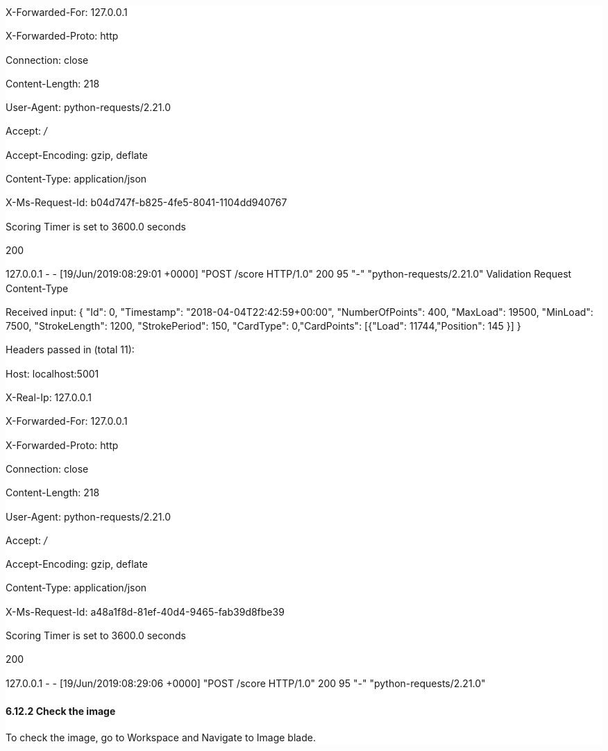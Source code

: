 X-Forwarded-For: 127.0.0.1
 
 X-Forwarded-Proto: http
 
 Connection: close
 
 Content-Length: 218
 
 User-Agent: python-requests/2.21.0
 
 Accept: */*
 
 Accept-Encoding: gzip, deflate
 
 Content-Type: application/json
 
 X-Ms-Request-Id: b04d747f-b825-4fe5-8041-1104dd940767

Scoring Timer is set to 3600.0 seconds

200

127.0.0.1 - - [19/Jun/2019:08:29:01 +0000] "POST /score HTTP/1.0" 200 95 "-" "python-requests/2.21.0"
Validation Request Content-Type

Received input: { "Id": 0, "Timestamp": "2018-04-04T22:42:59+00:00", "NumberOfPoints": 400, "MaxLoad": 19500, "MinLoad": 7500, "StrokeLength": 1200, "StrokePeriod": 150, "CardType": 0,"CardPoints": [{"Load": 11744,"Position": 145 }] }

Headers passed in (total 11):
 
 Host: localhost:5001
 
 X-Real-Ip: 127.0.0.1
 
 X-Forwarded-For: 127.0.0.1
 
 X-Forwarded-Proto: http
 
 Connection: close
 
 Content-Length: 218
 
 User-Agent: python-requests/2.21.0
 
 Accept: */*
 
 Accept-Encoding: gzip, deflate
 
 Content-Type: application/json
 
 X-Ms-Request-Id: a48a1f8d-81ef-40d4-9465-fab39d8fbe39

Scoring Timer is set to 3600.0 seconds

200

127.0.0.1 - - [19/Jun/2019:08:29:06 +0000] "POST /score HTTP/1.0" 200 95 "-" "python-requests/2.21.0"

#### 6.12.2 Check the image

To check the image, go to Workspace and Navigate to Image blade.
